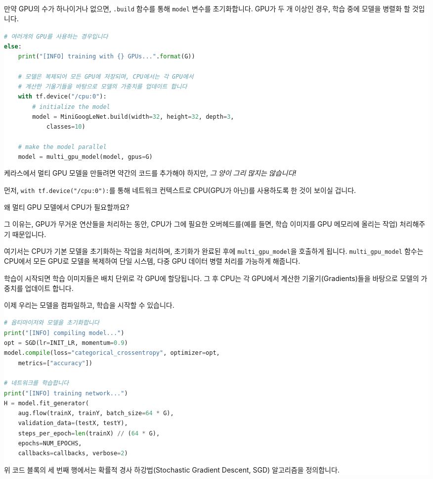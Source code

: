 만약 GPU의 수가 하나이거나 없으면, `.build` 함수를 통해 `model` 변수를 초기화합니다. 
GPU가 두 개 이상인 경우, 학습 중에 모델을 병렬화 할 것입니다.

```python
# 여러개의 GPU를 사용하는 경우입니다
else:
	print("[INFO] training with {} GPUs...".format(G))
 
 	# 모델은 복제되어 모든 GPU에 저장되며, CPU에서는 각 GPU에서 
	# 계산한 기울기들을 바탕으로 모델의 가중치를 업데이트 합니다
	with tf.device("/cpu:0"):
		# initialize the model
		model = MiniGoogLeNet.build(width=32, height=32, depth=3,
			classes=10)
	
	# make the model parallel
	model = multi_gpu_model(model, gpus=G)
```

케라스에서 멀티 GPU 모델을 만들려면 약간의 코드를 추가해야 하지만, *그 양이 그리 많지는 않습니다!*

먼저, `with tf.device("/cpu:0"):`를 통해 네트워크 컨텍스트로 CPU(GPU가 아닌)를 사용하도록 한 것이 보이실 겁니다.

왜 멀티 GPU 모델에서 CPU가 필요할까요?

그 이유는, GPU가 무거운 연산들을 처리하는 동안,
CPU가 그에 필요한 오버헤드를(예를 들면, 학습 이미지를 GPU 메모리에 올리는 작업) 처리해주기 때문입니다. 

여기서는 CPU가 기본 모델을 초기화하는 작업을 처리하며,
초기화가 완료된 후에 `multi_gpu_model`을 호출하게 됩니다. 
`multi_gpu_model` 함수는 CPU에서 모든 GPU로 모델을 복제하여 단일 시스템, 다중 GPU 데이터 병렬 처리를 가능하게 해줍니다. 

학습이 시작되면 학습 이미지들은 배치 단위로 각 GPU에 할당됩니다. 
그 후 CPU는 각 GPU에서 계산한 기울기(Gradients)들을 바탕으로 모델의 가중치를 업데이트 합니다. 

이제 우리는 모델을 컴파일하고, 학습을 시작할 수 있습니다.

```python
# 옵티마이저와 모델을 초기화합니다
print("[INFO] compiling model...")
opt = SGD(lr=INIT_LR, momentum=0.9)
model.compile(loss="categorical_crossentropy", optimizer=opt,
	metrics=["accuracy"])
 
# 네트워크를 학습합니다
print("[INFO] training network...")
H = model.fit_generator(
	aug.flow(trainX, trainY, batch_size=64 * G),
	validation_data=(testX, testY),
	steps_per_epoch=len(trainX) // (64 * G),
	epochs=NUM_EPOCHS,
	callbacks=callbacks, verbose=2)
```

위 코드 블록의 세 번째 행에서는
확률적 경사 하강법(Stochastic Gradient Descent, SGD) 알고리즘을 정의합니다.
